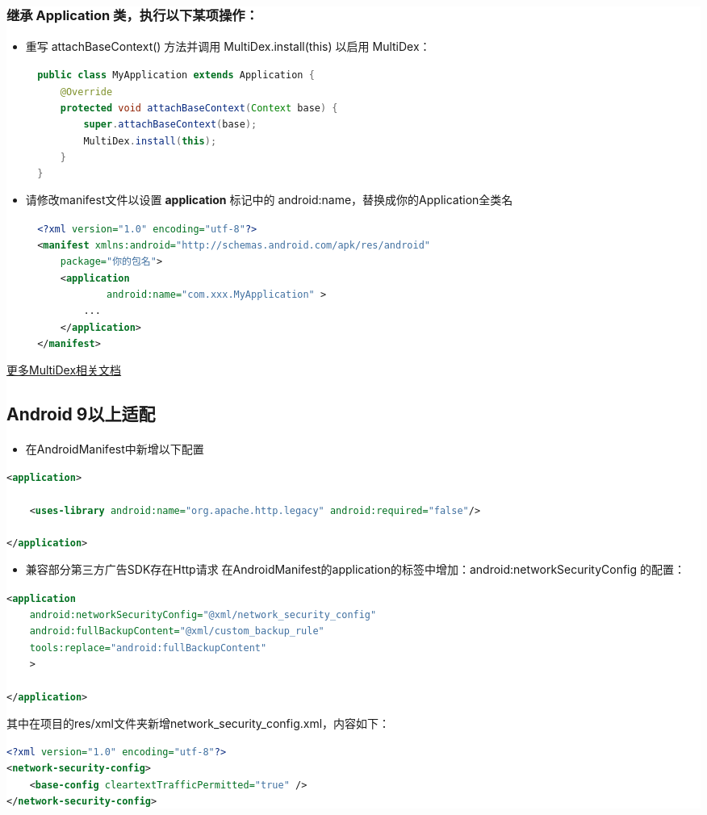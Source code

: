 ### 继承 Application 类，执行以下某项操作：

+ 重写 attachBaseContext() 方法并调用 MultiDex.install(this) 以启用 MultiDex：
  
  ```java
    public class MyApplication extends Application {
        @Override
        protected void attachBaseContext(Context base) {
            super.attachBaseContext(base);
            MultiDex.install(this);
        }
    }
  ```
+ 请修改manifest文件以设置 **application** 标记中的 android:name，替换成你的Application全类名
  
  ```xml
    <?xml version="1.0" encoding="utf-8"?>
    <manifest xmlns:android="http://schemas.android.com/apk/res/android"
        package="你的包名">
        <application
                android:name="com.xxx.MyApplication" >
            ...
        </application>
    </manifest>

  ```
[更多MultiDex相关文档](https://developer.android.com/studio/build/multidex)    


## Android 9以上适配

+ 在AndroidManifest中新增以下配置
  
```xml
<application>
    
    <uses-library android:name="org.apache.http.legacy" android:required="false"/>
    
</application>
```

+ 兼容部分第三方广告SDK存在Http请求 在AndroidManifest的application的标签中增加：android:networkSecurityConfig 的配置：

```xml
<application
    android:networkSecurityConfig="@xml/network_security_config"
    android:fullBackupContent="@xml/custom_backup_rule"
    tools:replace="android:fullBackupContent"
    >
    
</application>
```
其中在项目的res/xml文件夹新增network_security_config.xml，内容如下：

```xml
<?xml version="1.0" encoding="utf-8"?>
<network-security-config>
    <base-config cleartextTrafficPermitted="true" />
</network-security-config>
```
